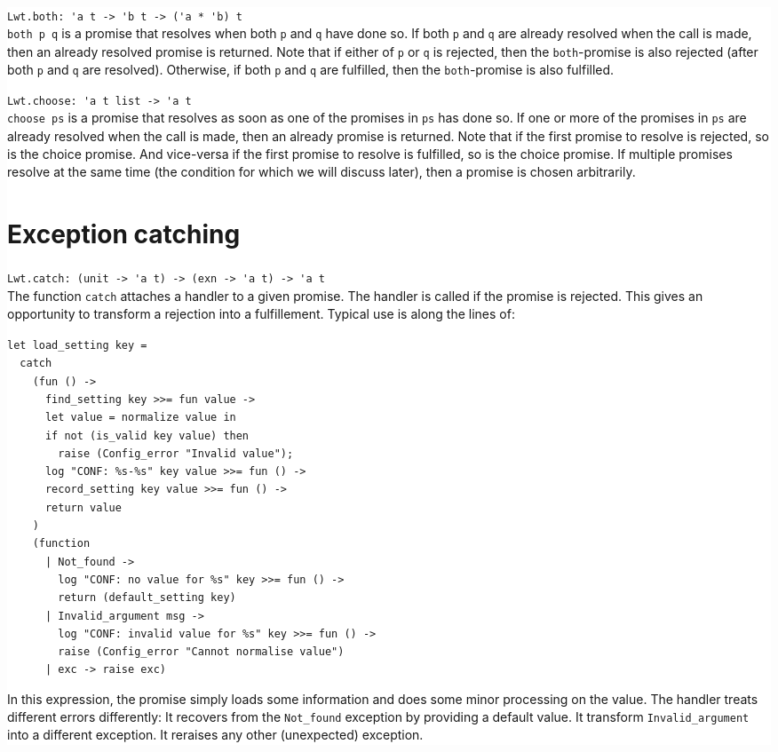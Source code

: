 `Lwt.both: 'a t -> 'b t -> ('a * 'b) t`  
`both p q` is a promise that resolves when both `p` and `q` have done so.
If both `p` and `q` are already resolved when the call is made, then an already resolved promise is returned.
Note that if either of `p` or `q` is rejected, then the `both`-promise is also rejected (after both `p` and `q` are resolved).
Otherwise, if both `p` and `q` are fulfilled, then the `both`-promise is also fulfilled.

`Lwt.choose: 'a t list -> 'a t`  
`choose ps` is a promise that resolves as soon as one of the promises in `ps` has done so.
If one or more of the promises in `ps` are already resolved when the call is made, then an already promise is returned.
Note that if the first promise to resolve is rejected, so is the choice promise.
And vice-versa if the first promise to resolve is fulfilled, so is the choice promise.
If multiple promises resolve at the same time (the condition for which we will discuss later), then a promise is chosen arbitrarily.


# Exception catching

`Lwt.catch: (unit -> 'a t) -> (exn -> 'a t) -> 'a t`  
The function `catch` attaches a handler to a given promise.
The handler is called if the promise is rejected.
This gives an opportunity to transform a rejection into a fulfillement.
Typical use is along the lines of:

```
let load_setting key =
  catch
    (fun () ->
      find_setting key >>= fun value ->
      let value = normalize value in
      if not (is_valid key value) then
        raise (Config_error "Invalid value");
      log "CONF: %s-%s" key value >>= fun () ->
      record_setting key value >>= fun () ->
      return value
    )
    (function
      | Not_found ->
        log "CONF: no value for %s" key >>= fun () ->
        return (default_setting key)
      | Invalid_argument msg ->
        log "CONF: invalid value for %s" key >>= fun () ->
        raise (Config_error "Cannot normalise value")
      | exc -> raise exc)
```

In this expression, the promise simply loads some information and does some minor processing on the value.
The handler treats different errors differently:
It recovers from the `Not_found` exception by providing a default value.
It transform `Invalid_argument` into a different exception.
It reraises any other (unexpected) exception.
